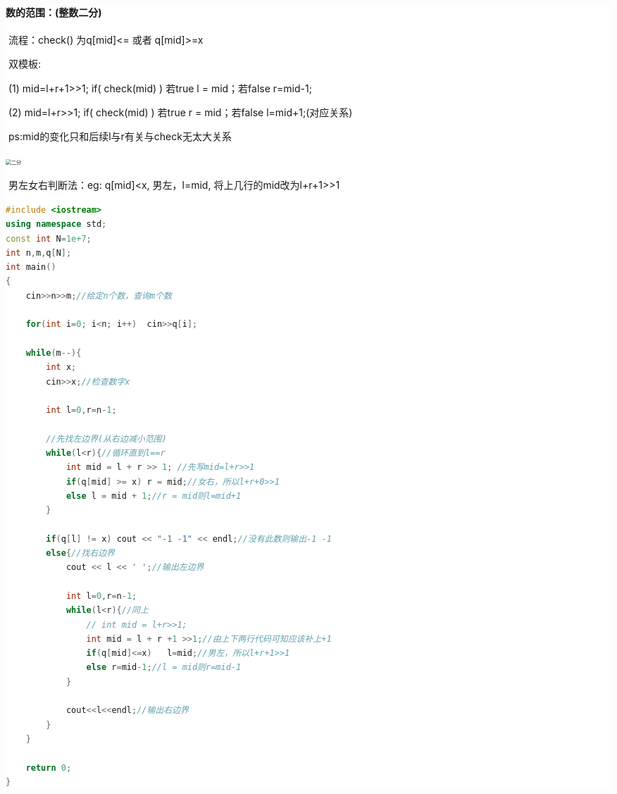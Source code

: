#### 数的范围：(整数二分)

​		流程：check() 为q[mid]<= 或者 q[mid]>=x

​					 双模板:

​					(1) mid=l+r+1>>1;	if( check(mid) )	若true	l = mid；若false	r=mid-1;

​					(2) mid=l+r>>1;	if( check(mid) )	若true	r = mid；若false	l=mid+1;(对应关系)

​					ps:mid的变化只和后续l与r有关与check无太大关系

<img src="D:\C语言学习日志\二分.png" alt="二分" style="zoom:50%;" />	

​		男左女右判断法：eg:	q[mid]<x, 男左，l=mid, 将上几行的mid改为l+r+1>>1

```c++
#include <iostream>
using namespace std;
const int N=1e+7;
int n,m,q[N];
int main()
{
    cin>>n>>m;//给定n个数，查询m个数

    for(int i=0; i<n; i++)  cin>>q[i];

    while(m--){
        int x;
        cin>>x;//检查数字x

        int l=0,r=n-1;

        //先找左边界(从右边减小范围)
        while(l<r){//循环直到l==r
            int mid = l + r >> 1; //先写mid=l+r>>1
            if(q[mid] >= x) r = mid;//女右，所以l+r+0>>1
            else l = mid + 1;//r = mid则l=mid+1
        }

        if(q[l] != x) cout << "-1 -1" << endl;//没有此数则输出-1 -1
        else{//找右边界
            cout << l << ' ';//输出左边界

            int l=0,r=n-1;
            while(l<r){//同上
                // int mid = l+r>>1;
                int mid = l + r +1 >>1;//由上下两行代码可知应该补上+1
                if(q[mid]<=x)   l=mid;//男左，所以l+r+1>>1
                else r=mid-1;//l = mid则r=mid-1
            }

            cout<<l<<endl;//输出右边界
        }
    }

    return 0;
}
```
